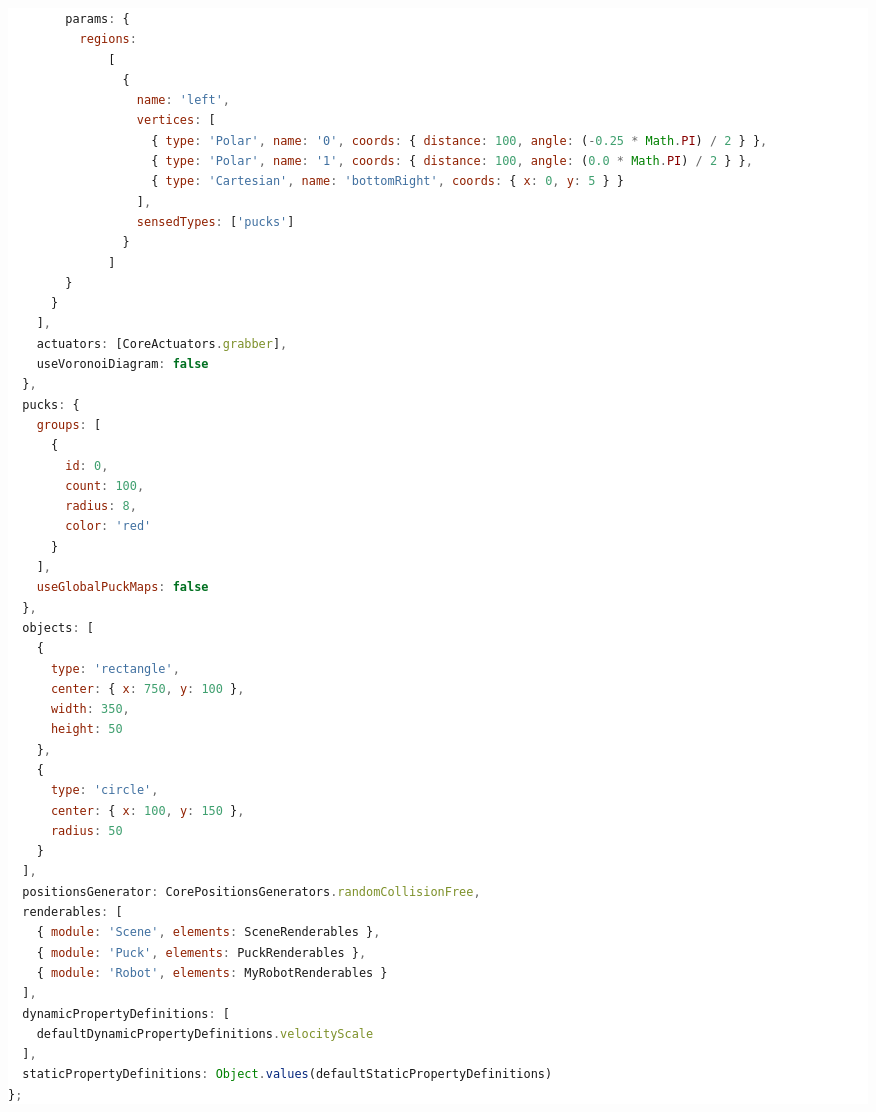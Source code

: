 ```js
        params: {
          regions:
              [
                {
                  name: 'left',
                  vertices: [
                    { type: 'Polar', name: '0', coords: { distance: 100, angle: (-0.25 * Math.PI) / 2 } },
                    { type: 'Polar', name: '1', coords: { distance: 100, angle: (0.0 * Math.PI) / 2 } },
                    { type: 'Cartesian', name: 'bottomRight', coords: { x: 0, y: 5 } }
                  ],
                  sensedTypes: ['pucks']
                }
              ]
        }
      }
    ],
    actuators: [CoreActuators.grabber],
    useVoronoiDiagram: false
  },
  pucks: {
    groups: [
      {
        id: 0,
        count: 100,
        radius: 8,
        color: 'red'
      }
    ],
    useGlobalPuckMaps: false
  },
  objects: [
    {
      type: 'rectangle',
      center: { x: 750, y: 100 },
      width: 350,
      height: 50
    },
    {
      type: 'circle',
      center: { x: 100, y: 150 },
      radius: 50
    }
  ],
  positionsGenerator: CorePositionsGenerators.randomCollisionFree,
  renderables: [
    { module: 'Scene', elements: SceneRenderables },
    { module: 'Puck', elements: PuckRenderables },
    { module: 'Robot', elements: MyRobotRenderables }
  ],
  dynamicPropertyDefinitions: [
    defaultDynamicPropertyDefinitions.velocityScale
  ],
  staticPropertyDefinitions: Object.values(defaultStaticPropertyDefinitions)
};
```
